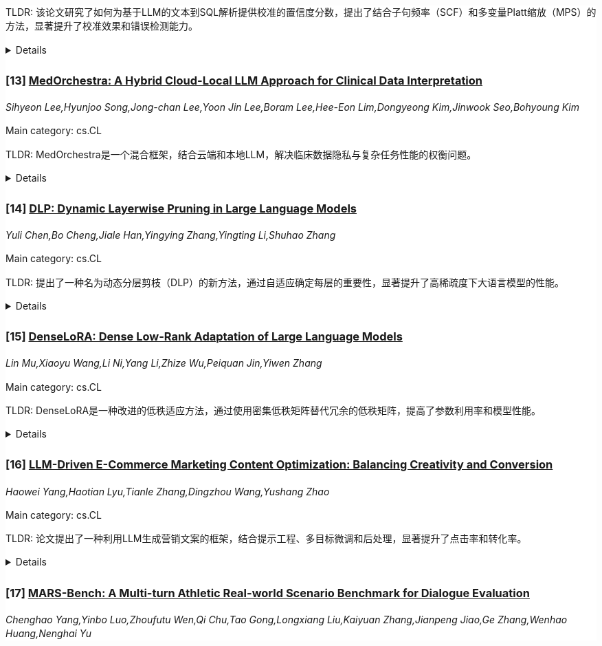 TLDR: 该论文研究了如何为基于LLM的文本到SQL解析提供校准的置信度分数，提出了结合子句频率（SCF）和多变量Platt缩放（MPS）的方法，显著提升了校准效果和错误检测能力。


<details><summary>Details</summary></details>

### [13] [MedOrchestra: A Hybrid Cloud-Local LLM Approach for Clinical Data Interpretation](https://arxiv.org/abs/2505.23806)
*Sihyeon Lee,Hyunjoo Song,Jong-chan Lee,Yoon Jin Lee,Boram Lee,Hee-Eon Lim,Dongyeong Kim,Jinwook Seo,Bohyoung Kim*

Main category: cs.CL

TLDR: MedOrchestra是一个混合框架，结合云端和本地LLM，解决临床数据隐私与复杂任务性能的权衡问题。


<details><summary>Details</summary></details>

### [14] [DLP: Dynamic Layerwise Pruning in Large Language Models](https://arxiv.org/abs/2505.23807)
*Yuli Chen,Bo Cheng,Jiale Han,Yingying Zhang,Yingting Li,Shuhao Zhang*

Main category: cs.CL

TLDR: 提出了一种名为动态分层剪枝（DLP）的新方法，通过自适应确定每层的重要性，显著提升了高稀疏度下大语言模型的性能。


<details><summary>Details</summary></details>

### [15] [DenseLoRA: Dense Low-Rank Adaptation of Large Language Models](https://arxiv.org/abs/2505.23808)
*Lin Mu,Xiaoyu Wang,Li Ni,Yang Li,Zhize Wu,Peiquan Jin,Yiwen Zhang*

Main category: cs.CL

TLDR: DenseLoRA是一种改进的低秩适应方法，通过使用密集低秩矩阵替代冗余的低秩矩阵，提高了参数利用率和模型性能。


<details><summary>Details</summary></details>

### [16] [LLM-Driven E-Commerce Marketing Content Optimization: Balancing Creativity and Conversion](https://arxiv.org/abs/2505.23809)
*Haowei Yang,Haotian Lyu,Tianle Zhang,Dingzhou Wang,Yushang Zhao*

Main category: cs.CL

TLDR: 论文提出了一种利用LLM生成营销文案的框架，结合提示工程、多目标微调和后处理，显著提升了点击率和转化率。


<details><summary>Details</summary></details>

### [17] [MARS-Bench: A Multi-turn Athletic Real-world Scenario Benchmark for Dialogue Evaluation](https://arxiv.org/abs/2505.23810)
*Chenghao Yang,Yinbo Luo,Zhoufutu Wen,Qi Chu,Tao Gong,Longxiang Liu,Kaiyuan Zhang,Jianpeng Jiao,Ge Zhang,Wenhao Huang,Nenghai Yu*
